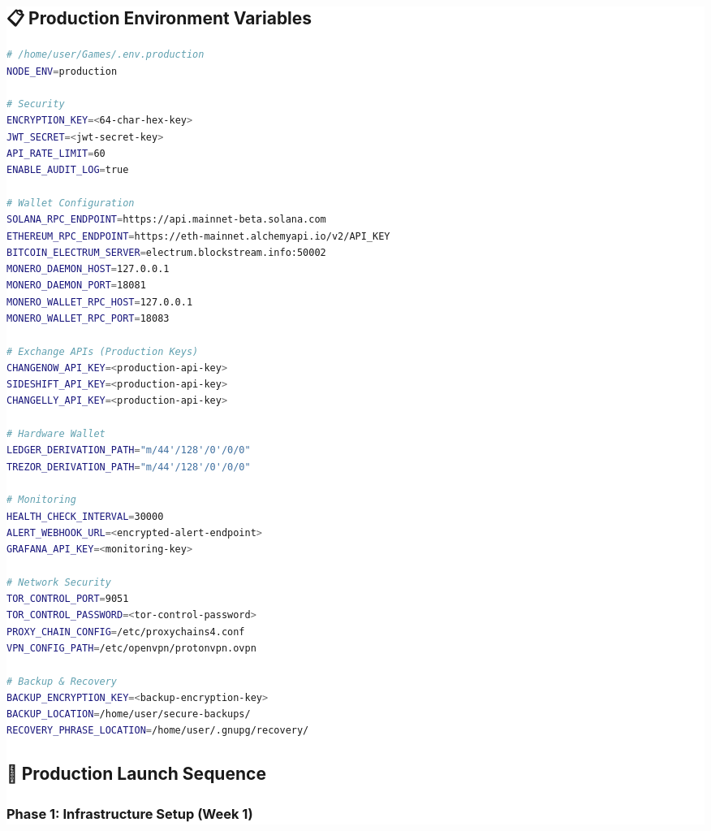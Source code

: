 ## 📋 Production Environment Variables

```bash
# /home/user/Games/.env.production
NODE_ENV=production

# Security
ENCRYPTION_KEY=<64-char-hex-key>
JWT_SECRET=<jwt-secret-key>
API_RATE_LIMIT=60
ENABLE_AUDIT_LOG=true

# Wallet Configuration
SOLANA_RPC_ENDPOINT=https://api.mainnet-beta.solana.com
ETHEREUM_RPC_ENDPOINT=https://eth-mainnet.alchemyapi.io/v2/API_KEY
BITCOIN_ELECTRUM_SERVER=electrum.blockstream.info:50002
MONERO_DAEMON_HOST=127.0.0.1
MONERO_DAEMON_PORT=18081
MONERO_WALLET_RPC_HOST=127.0.0.1
MONERO_WALLET_RPC_PORT=18083

# Exchange APIs (Production Keys)
CHANGENOW_API_KEY=<production-api-key>
SIDESHIFT_API_KEY=<production-api-key>
CHANGELLY_API_KEY=<production-api-key>

# Hardware Wallet
LEDGER_DERIVATION_PATH="m/44'/128'/0'/0/0"
TREZOR_DERIVATION_PATH="m/44'/128'/0'/0/0"

# Monitoring
HEALTH_CHECK_INTERVAL=30000
ALERT_WEBHOOK_URL=<encrypted-alert-endpoint>
GRAFANA_API_KEY=<monitoring-key>

# Network Security
TOR_CONTROL_PORT=9051
TOR_CONTROL_PASSWORD=<tor-control-password>
PROXY_CHAIN_CONFIG=/etc/proxychains4.conf
VPN_CONFIG_PATH=/etc/openvpn/protonvpn.ovpn

# Backup & Recovery
BACKUP_ENCRYPTION_KEY=<backup-encryption-key>
BACKUP_LOCATION=/home/user/secure-backups/
RECOVERY_PHRASE_LOCATION=/home/user/.gnupg/recovery/
```

## 🚀 Production Launch Sequence

### Phase 1: Infrastructure Setup (Week 1)
